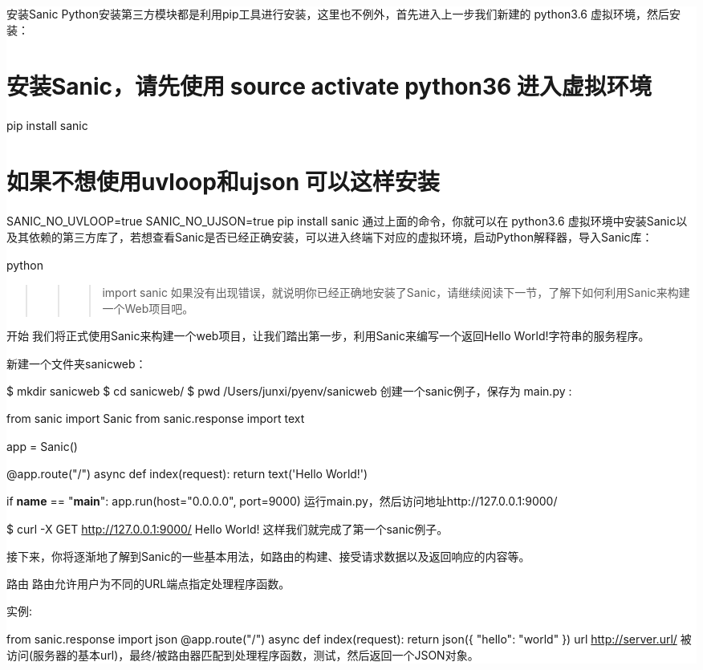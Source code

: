 安装Sanic
Python安装第三方模块都是利用pip工具进行安装，这里也不例外，首先进入上一步我们新建的 python3.6 虚拟环境，然后安装：

# 安装Sanic，请先使用 source activate python36 进入虚拟环境
pip install sanic
# 如果不想使用uvloop和ujson 可以这样安装
SANIC_NO_UVLOOP=true SANIC_NO_UJSON=true pip install sanic
通过上面的命令，你就可以在 python3.6 虚拟环境中安装Sanic以及其依赖的第三方库了，若想查看Sanic是否已经正确安装，可以进入终端下对应的虚拟环境，启动Python解释器，导入Sanic库：

python
>>> 
>>> import sanic
如果没有出现错误，就说明你已经正确地安装了Sanic，请继续阅读下一节，了解下如何利用Sanic来构建一个Web项目吧。

开始
我们将正式使用Sanic来构建一个web项目，让我们踏出第一步，利用Sanic来编写一个返回Hello World!字符串的服务程序。

新建一个文件夹sanicweb：

$ mkdir sanicweb
$ cd sanicweb/
$ pwd
/Users/junxi/pyenv/sanicweb
创建一个sanic例子，保存为 main.py :

from sanic import Sanic
from sanic.response import text

app = Sanic()


@app.route("/")
async def index(request):
    return text('Hello World!')


if __name__ == "__main__":
    app.run(host="0.0.0.0", port=9000)
运行main.py，然后访问地址http://127.0.0.1:9000/

$ curl -X GET http://127.0.0.1:9000/
Hello World!
这样我们就完成了第一个sanic例子。

接下来，你将逐渐地了解到Sanic的一些基本用法，如路由的构建、接受请求数据以及返回响应的内容等。

路由
路由允许用户为不同的URL端点指定处理程序函数。

实例:

from sanic.response import json
@app.route("/")
async def index(request):
    return json({ "hello": "world" })
url http://server.url/ 被访问(服务器的基本url)，最终/被路由器匹配到处理程序函数，测试，然后返回一个JSON对象。
